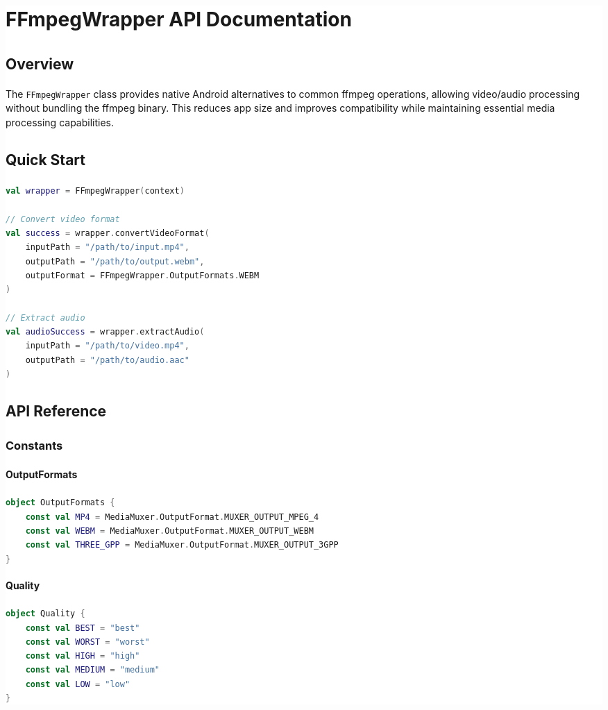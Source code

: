 # FFmpegWrapper API Documentation

## Overview

The `FFmpegWrapper` class provides native Android alternatives to common ffmpeg operations, allowing video/audio processing without bundling the ffmpeg binary. This reduces app size and improves compatibility while maintaining essential media processing capabilities.

## Quick Start

```kotlin
val wrapper = FFmpegWrapper(context)

// Convert video format
val success = wrapper.convertVideoFormat(
    inputPath = "/path/to/input.mp4",
    outputPath = "/path/to/output.webm",
    outputFormat = FFmpegWrapper.OutputFormats.WEBM
)

// Extract audio
val audioSuccess = wrapper.extractAudio(
    inputPath = "/path/to/video.mp4",
    outputPath = "/path/to/audio.aac"
)
```

## API Reference

### Constants

#### OutputFormats
```kotlin
object OutputFormats {
    const val MP4 = MediaMuxer.OutputFormat.MUXER_OUTPUT_MPEG_4
    const val WEBM = MediaMuxer.OutputFormat.MUXER_OUTPUT_WEBM
    const val THREE_GPP = MediaMuxer.OutputFormat.MUXER_OUTPUT_3GPP
}
```

#### Quality
```kotlin
object Quality {
    const val BEST = "best"
    const val WORST = "worst"
    const val HIGH = "high"
    const val MEDIUM = "medium"
    const val LOW = "low"
}
```
